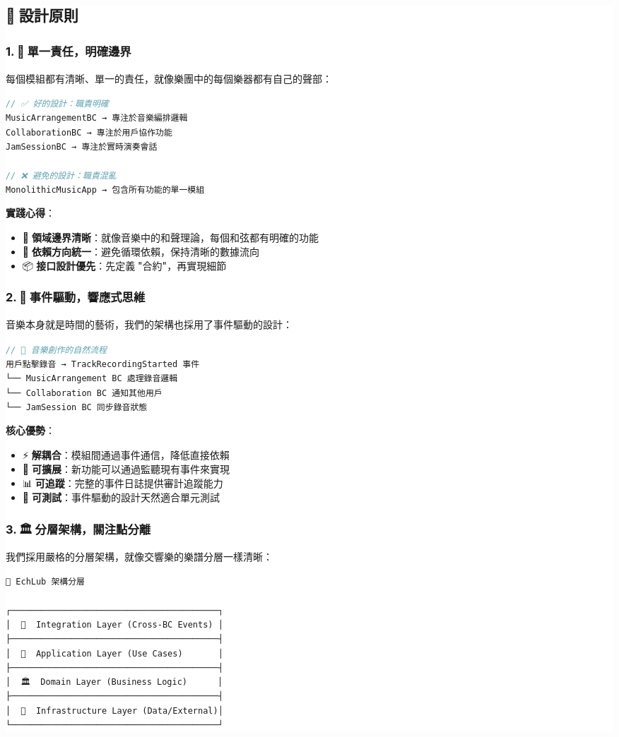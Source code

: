 
## 📐 設計原則

### 1. 🎯 **單一責任，明確邊界**

每個模組都有清晰、單一的責任，就像樂團中的每個樂器都有自己的聲部：

```typescript
// ✅ 好的設計：職責明確
MusicArrangementBC → 專注於音樂編排邏輯
CollaborationBC → 專注於用戶協作功能  
JamSessionBC → 專注於實時演奏會話

// ❌ 避免的設計：職責混亂
MonolithicMusicApp → 包含所有功能的單一模組
```

**實踐心得**：
- 🎵 **領域邊界清晰**：就像音樂中的和聲理論，每個和弦都有明確的功能
- 🔄 **依賴方向統一**：避免循環依賴，保持清晰的數據流向
- 📦 **接口設計優先**：先定義 "合約"，再實現細節

### 2. 🌊 **事件驅動，響應式思維**

音樂本身就是時間的藝術，我們的架構也採用了事件驅動的設計：

```typescript
// 🎼 音樂創作的自然流程
用戶點擊錄音 → TrackRecordingStarted 事件
└── MusicArrangement BC 處理錄音邏輯
└── Collaboration BC 通知其他用戶
└── JamSession BC 同步錄音狀態
```

**核心優勢**：
- ⚡ **解耦合**：模組間通過事件通信，降低直接依賴
- 🔄 **可擴展**：新功能可以通過監聽現有事件來實現
- 📊 **可追蹤**：完整的事件日誌提供審計追蹤能力
- 🎯 **可測試**：事件驅動的設計天然適合單元測試

### 3. 🏛️ **分層架構，關注點分離**

我們採用嚴格的分層架構，就像交響樂的樂譜分層一樣清晰：

```
🎼 EchLub 架構分層

┌─────────────────────────────────────────┐
│  🔗  Integration Layer (Cross-BC Events) │  
├─────────────────────────────────────────┤
│  🎯  Application Layer (Use Cases)       │  
├─────────────────────────────────────────┤
│  🏛️  Domain Layer (Business Logic)      │  
├─────────────────────────────────────────┤
│  🔧  Infrastructure Layer (Data/External)│  
└─────────────────────────────────────────┘
```
